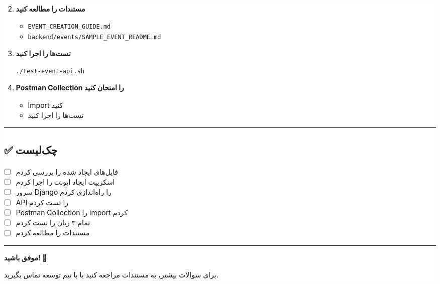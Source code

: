 2. **مستندات را مطالعه کنید**
   - `EVENT_CREATION_GUIDE.md`
   - `backend/events/SAMPLE_EVENT_README.md`

3. **تست‌ها را اجرا کنید**
   ```bash
   ./test-event-api.sh
   ```

4. **Postman Collection را امتحان کنید**
   - Import کنید
   - تست‌ها را اجرا کنید

---

## ✅ چک‌لیست

- [ ] فایل‌های ایجاد شده را بررسی کردم
- [ ] اسکریپت ایجاد ایونت را اجرا کردم
- [ ] سرور Django را راه‌اندازی کردم
- [ ] API را تست کردم
- [ ] Postman Collection را import کردم
- [ ] تمام ۳ زبان را تست کردم
- [ ] مستندات را مطالعه کردم

---

**موفق باشید! 🎉**

برای سوالات بیشتر، به مستندات مراجعه کنید یا با تیم توسعه تماس بگیرید.
